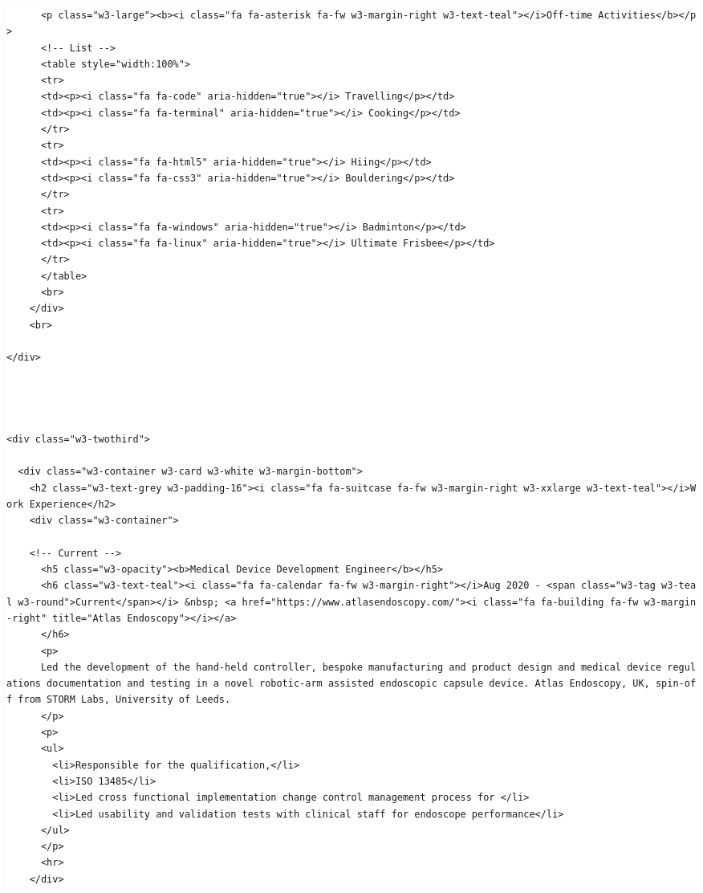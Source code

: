
          <p class="w3-large"><b><i class="fa fa-asterisk fa-fw w3-margin-right w3-text-teal"></i>Off-time Activities</b></p>
          <!-- List -->
          <table style="width:100%">
          <tr>
          <td><p><i class="fa fa-code" aria-hidden="true"></i> Travelling</p></td>
          <td><p><i class="fa fa-terminal" aria-hidden="true"></i> Cooking</p></td>
          </tr>
          <tr>
          <td><p><i class="fa fa-html5" aria-hidden="true"></i> Hiing</p></td>
          <td><p><i class="fa fa-css3" aria-hidden="true"></i> Bouldering</p></td>
          </tr>
          <tr>
          <td><p><i class="fa fa-windows" aria-hidden="true"></i> Badminton</p></td>
          <td><p><i class="fa fa-linux" aria-hidden="true"></i> Ultimate Frisbee</p></td>
          </tr>
		  </table>
          <br>
		</div>
        <br>

    </div>




    <div class="w3-twothird">

      <div class="w3-container w3-card w3-white w3-margin-bottom">
        <h2 class="w3-text-grey w3-padding-16"><i class="fa fa-suitcase fa-fw w3-margin-right w3-xxlarge w3-text-teal"></i>Work Experience</h2>
        <div class="w3-container">

        <!-- Current -->
          <h5 class="w3-opacity"><b>Medical Device Development Engineer</b></h5>
          <h6 class="w3-text-teal"><i class="fa fa-calendar fa-fw w3-margin-right"></i>Aug 2020 - <span class="w3-tag w3-teal w3-round">Current</span></i> &nbsp; <a href="https://www.atlasendoscopy.com/"><i class="fa fa-building fa-fw w3-margin-right" title="Atlas Endoscopy"></i></a>
          </h6>
          <p>
          Led the development of the hand-held controller, bespoke manufacturing and product design and medical device regulations documentation and testing in a novel robotic-arm assisted endoscopic capsule device. Atlas Endoscopy, UK, spin-off from STORM Labs, University of Leeds.
          </p>
          <p>
		  <ul>
          	<li>Responsible for the qualification,</li>
            <li>ISO 13485</li>
            <li>Led cross functional implementation change control management process for </li>
            <li>Led usability and validation tests with clinical staff for endoscope performance</li>
          </ul>
          </p>
          <hr>
        </div>

